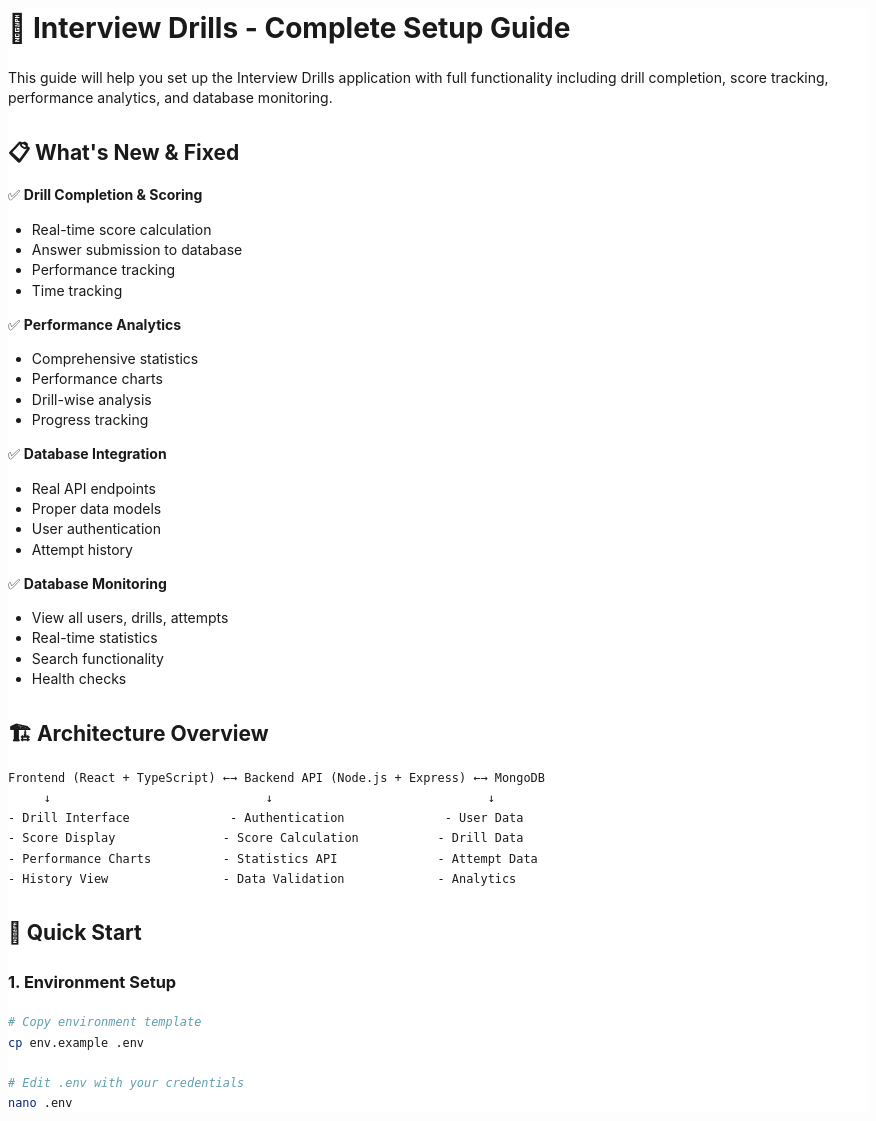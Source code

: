 # 🚀 Interview Drills - Complete Setup Guide

This guide will help you set up the Interview Drills application with full functionality including drill completion, score tracking, performance analytics, and database monitoring.

## 📋 What's New & Fixed

✅ **Drill Completion & Scoring**
- Real-time score calculation
- Answer submission to database
- Performance tracking
- Time tracking

✅ **Performance Analytics**
- Comprehensive statistics
- Performance charts
- Drill-wise analysis
- Progress tracking

✅ **Database Integration**
- Real API endpoints
- Proper data models
- User authentication
- Attempt history

✅ **Database Monitoring**
- View all users, drills, attempts
- Real-time statistics
- Search functionality
- Health checks

## 🏗️ Architecture Overview

```
Frontend (React + TypeScript) ←→ Backend API (Node.js + Express) ←→ MongoDB
     ↓                              ↓                              ↓
- Drill Interface              - Authentication              - User Data
- Score Display               - Score Calculation           - Drill Data
- Performance Charts          - Statistics API              - Attempt Data
- History View                - Data Validation             - Analytics
```

## 🚀 Quick Start

### 1. **Environment Setup**

```bash
# Copy environment template
cp env.example .env

# Edit .env with your credentials
nano .env
```
